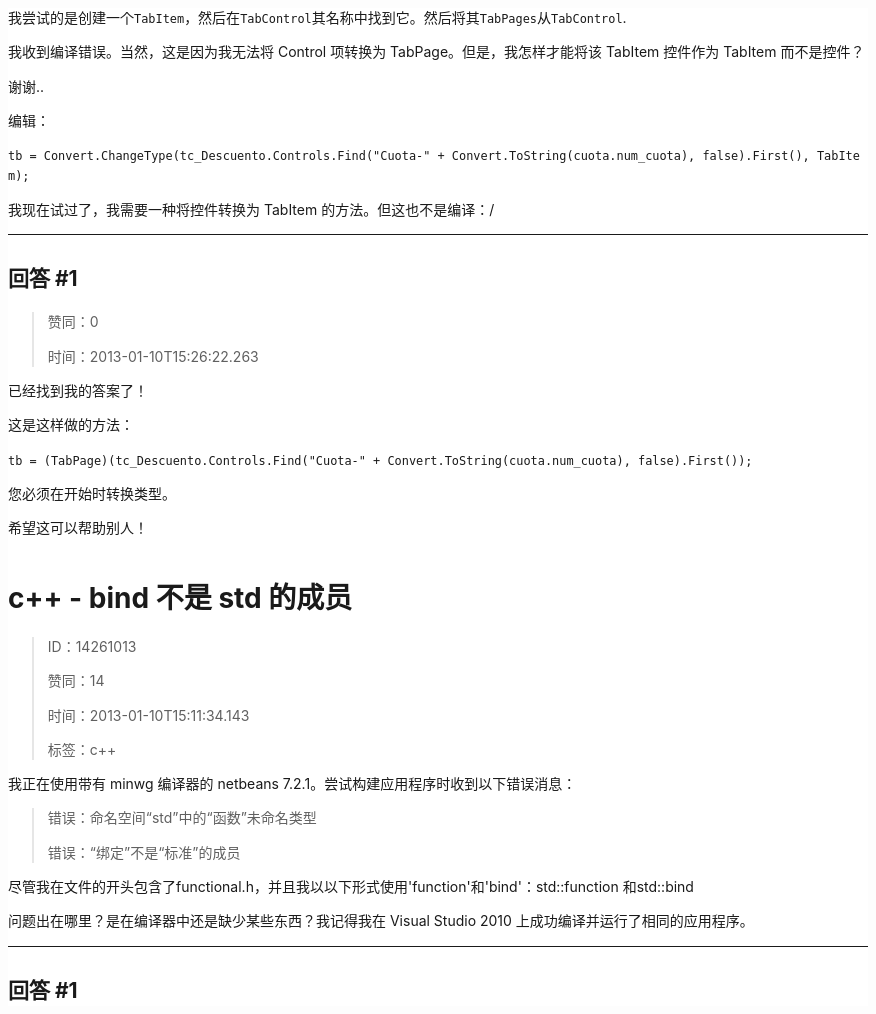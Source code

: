 我尝试的是创建一个`TabItem`，然后在`TabControl`其名称中找到它。然后将其`TabPages`从`TabControl`.

我收到编译错误。当然，这是因为我无法将 Control 项转换为 TabPage。但是，我怎样才能将该 TabItem 控件作为 TabItem 而不是控件？

谢谢..

编辑：

```
tb = Convert.ChangeType(tc_Descuento.Controls.Find("Cuota-" + Convert.ToString(cuota.num_cuota), false).First(), TabItem); 
```

我现在试过了，我需要一种将控件转换为 TabItem 的方法。但这也不是编译：/

* * *

## 回答 #1

> 赞同：0
> 
> 时间：2013-01-10T15:26:22.263

已经找到我的答案了！

这是这样做的方法：

```
tb = (TabPage)(tc_Descuento.Controls.Find("Cuota-" + Convert.ToString(cuota.num_cuota), false).First()); 
```

您必须在开始时转换类型。

希望这可以帮助别人！

# c++ - bind 不是 std 的成员

> ID：14261013
> 
> 赞同：14
> 
> 时间：2013-01-10T15:11:34.143
> 
> 标签：c++

我正在使用带有 minwg 编译器的 netbeans 7.2.1。尝试构建应用程序时收到以下错误消息：

> 错误：命名空间“std”中的“函数”未命名类型
> 
> 错误：“绑定”不是“标准”的成员

尽管我在文件的开头包含了functional.h，并且我以以下形式使用'function'和'bind'：std::function 和std::bind

问题出在哪里？是在编译器中还是缺少某些东西？我记得我在 Visual Studio 2010 上成功编译并运行了相同的应用程序。

* * *

## 回答 #1

